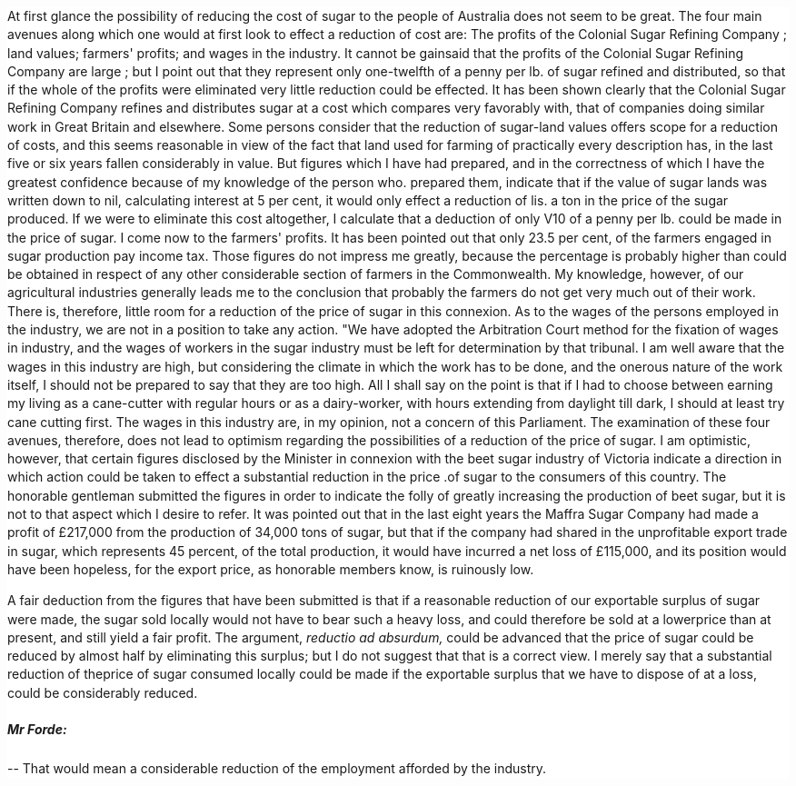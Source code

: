 At first glance the possibility of reducing the cost of sugar to the people of Australia does not seem to be great. The four main avenues along which one would at first look to effect a reduction of cost are: The profits of the Colonial Sugar Refining Company ; land values; farmers' profits; and wages in the industry. It cannot be gainsaid that the profits of the Colonial Sugar Refining Company are large ; but I point out that they represent only one-twelfth of a penny per lb. of sugar refined and distributed, so that if the whole of the profits were eliminated very little reduction could be effected. It has been shown clearly that the Colonial Sugar Refining Company refines and distributes sugar at a cost which compares very favorably with, that of companies doing similar work in Great Britain and elsewhere. Some persons consider that the reduction of sugar-land values offers scope for a reduction of costs, and this seems reasonable in view of the fact that land used for farming of practically every description has, in the last five or six years fallen considerably in value. But figures which I have had prepared, and in the correctness of which I have the greatest confidence because of my knowledge of the person who. prepared them, indicate that if the value of sugar lands was written down to nil, calculating interest at 5 per cent, it would only effect a reduction of lis. a ton in the price of the sugar produced. If we were to eliminate this cost altogether, I calculate that a deduction of only V10 of a penny per lb. could be made in the price of sugar. I come now to the farmers' profits. It has been pointed out that only 23.5 per cent, of the farmers engaged in sugar production pay income tax. Those figures do not impress me greatly, because the percentage is probably higher than could be obtained in respect of any other considerable section of farmers in the Commonwealth. My knowledge, however, of our agricultural industries generally leads me to the conclusion that probably the farmers do not get very much out of their work. There is, therefore, little room for a reduction of the price of sugar in this connexion. As to the wages of the persons employed in the industry, we are not in a position to take any action. "We have adopted the Arbitration Court method for the fixation of wages in industry, and the wages of workers in the sugar industry must be left for determination by that tribunal. I am well aware that the wages in this industry are high, but considering the climate in which the work has to be done, and the onerous nature of the work itself, I should not be prepared to say that they are too high. All I shall say on the point is that if I had to choose between earning my living as a cane-cutter with regular hours or as a dairy-worker, with hours extending from daylight till dark, I should at least try cane cutting first. The wages in this industry are, in my opinion, not a concern of this Parliament. The examination of these four avenues, therefore, does not lead to optimism regarding the possibilities of a reduction of the price of sugar. I am optimistic, however, that certain figures disclosed by the Minister in connexion with the beet sugar industry of Victoria indicate a direction in which action could be taken to effect a substantial reduction in the price .of sugar to the consumers of this country. The honorable gentleman submitted the figures in order to indicate the folly of greatly increasing the production of beet sugar, but it is not to that aspect which I desire to refer. It was pointed out that in the last eight years the Maffra Sugar Company had made a profit of £217,000 from the production of 34,000 tons of sugar, but that if the company had shared in the unprofitable export trade in sugar, which represents 45 percent, of the total production, it would have incurred a net loss of £115,000, and its position would have been hopeless, for the export price, as honorable members know, is ruinously low. 

A fair deduction from the figures that have been submitted is that if a reasonable reduction of our exportable surplus of sugar were made, the sugar sold locally would not have to bear such a heavy loss, and could therefore be sold at a lowerprice than at present, and still yield a fair profit. The argument,  *reductio ad absurdum,*  could be advanced that the price of sugar could be reduced by almost half by eliminating this surplus; but I do not suggest that that is a correct view. I merely say that a substantial reduction of theprice of sugar consumed locally could be made if the exportable surplus that we have to dispose of at a loss, could be considerably reduced. 

##### Mr Forde:

-- That would mean a considerable reduction of the employment afforded by the industry. 
